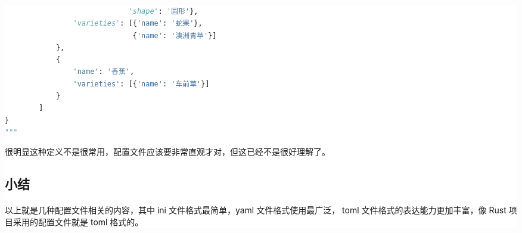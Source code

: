 ```python
                             'shape': '圆形'},
                'varieties': [{'name': '蛇果'}, 
                              {'name': '澳洲青苹'}]
            },
            {
                'name': '香蕉', 
                'varieties': [{'name': '车前草'}]
            }
        ]
}
"""
```

很明显这种定义不是很常用，配置文件应该要非常直观才对，但这已经不是很好理解了。

## 小结

以上就是几种配置文件相关的内容，其中 ini 文件格式最简单，yaml 文件格式使用最广泛， toml 文件格式的表达能力更加丰富，像 Rust 项目采用的配置文件就是 toml 格式的。